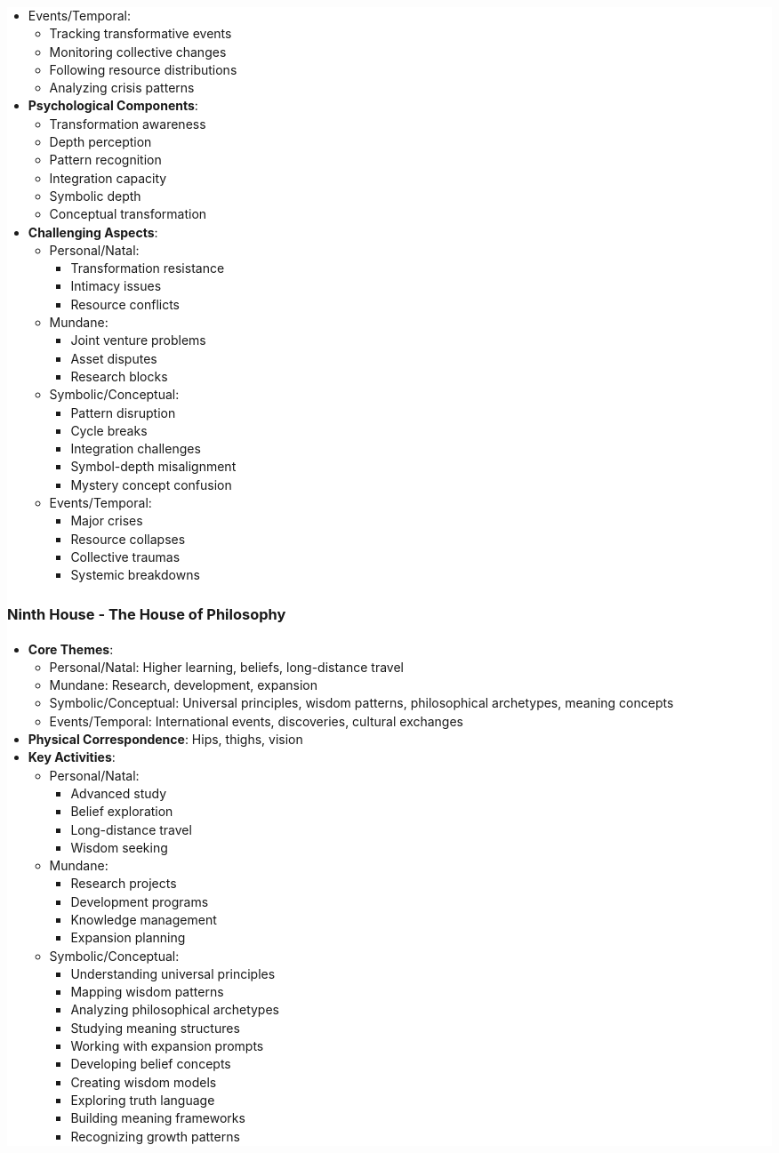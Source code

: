   - Events/Temporal:
    - Tracking transformative events
    - Monitoring collective changes
    - Following resource distributions
    - Analyzing crisis patterns
- **Psychological Components**:
  - Transformation awareness
  - Depth perception
  - Pattern recognition
  - Integration capacity
  - Symbolic depth
  - Conceptual transformation
- **Challenging Aspects**:
  - Personal/Natal:
    - Transformation resistance
    - Intimacy issues
    - Resource conflicts
  - Mundane:
    - Joint venture problems
    - Asset disputes
    - Research blocks
  - Symbolic/Conceptual:
    - Pattern disruption
    - Cycle breaks
    - Integration challenges
    - Symbol-depth misalignment
    - Mystery concept confusion
  - Events/Temporal:
    - Major crises
    - Resource collapses
    - Collective traumas
    - Systemic breakdowns

### Ninth House - The House of Philosophy
- **Core Themes**: 
  - Personal/Natal: Higher learning, beliefs, long-distance travel
  - Mundane: Research, development, expansion
  - Symbolic/Conceptual: Universal principles, wisdom patterns, philosophical archetypes, meaning concepts
  - Events/Temporal: International events, discoveries, cultural exchanges
- **Physical Correspondence**: Hips, thighs, vision
- **Key Activities**:
  - Personal/Natal:
    - Advanced study
    - Belief exploration
    - Long-distance travel
    - Wisdom seeking
  - Mundane:
    - Research projects
    - Development programs
    - Knowledge management
    - Expansion planning
  - Symbolic/Conceptual:
    - Understanding universal principles
    - Mapping wisdom patterns
    - Analyzing philosophical archetypes
    - Studying meaning structures
    - Working with expansion prompts
    - Developing belief concepts
    - Creating wisdom models
    - Exploring truth language
    - Building meaning frameworks
    - Recognizing growth patterns